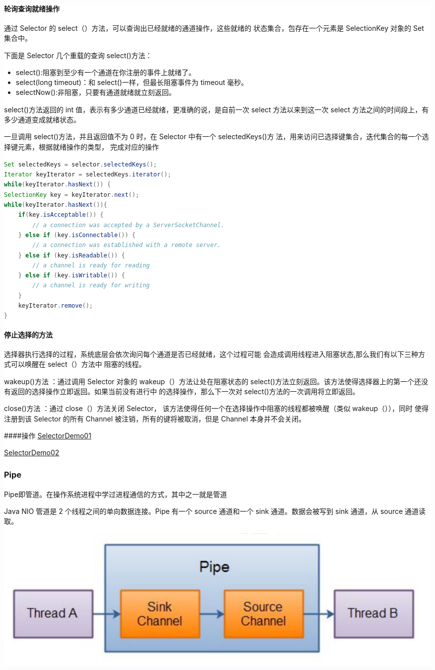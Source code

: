 #### 轮询查询就绪操作

通过 Selector 的 select（）方法，可以查询出已经就绪的通道操作，这些就绪的 状态集合，包存在一个元素是 SelectionKey 对象的 Set 集合中。

下面是 Selector 几个重载的查询 select()方法：

- select():阻塞到至少有一个通道在你注册的事件上就绪了。
- select(long timeout)：和 select()一样，但最长阻塞事件为 timeout 毫秒。
- selectNow():非阻塞，只要有通道就绪就立刻返回。

select()方法返回的 int 值，表示有多少通道已经就绪，更准确的说，是自前一次 select 方法以来到这一次 select 方法之间的时间段上，有多少通道变成就绪状态。

一旦调用 select()方法，并且返回值不为 0 时，在 Selector 中有一个 selectedKeys()方 法，用来访问已选择键集合，迭代集合的每一个选择键元素，根据就绪操作的类型， 完成对应的操作

```java
Set selectedKeys = selector.selectedKeys();
Iterator keyIterator = selectedKeys.iterator();
while(keyIterator.hasNext()) {
SelectionKey key = keyIterator.next();
while(keyIterator.hasNext()){
    if(key.isAcceptable()) {
		// a connection was accepted by a ServerSocketChannel. 
	} else if (key.isConnectable()) {
		// a connection was established with a remote server. 
	} else if (key.isReadable()) {
		// a channel is ready for reading
	} else if (key.isWritable()) {
		// a channel is ready for writing
	}
	keyIterator.remove();
}
```

#### 停止选择的方法

选择器执行选择的过程，系统底层会依次询问每个通道是否已经就绪，这个过程可能 会造成调用线程进入阻塞状态,那么我们有以下三种方式可以唤醒在 select（）方法中 阻塞的线程。

wakeup()方法 ：通过调用 Selector 对象的 wakeup（）方法让处在阻塞状态的 select()方法立刻返回。该方法使得选择器上的第一个还没有返回的选择操作立即返回。如果当前没有进行中 的选择操作，那么下一次对 select()方法的一次调用将立即返回。

close()方法 ：通过 close（）方法关闭 Selector， 该方法使得任何一个在选择操作中阻塞的线程都被唤醒（类似 wakeup（）），同时 使得注册到该 Selector 的所有 Channel 被注销，所有的键将被取消，但是 Channel 本身并不会关闭。

####操作
[SelectorDemo01](./selector/SelectorDemo01.java)

[SelectorDemo02](./selector/SelectorDemo02.java)
### Pipe

Pipe即管道。在操作系统进程中学过进程通信的方式，其中之一就是管道

Java NIO 管道是 2 个线程之间的单向数据连接。Pipe 有一个 source 通道和一个 sink 通道。数据会被写到 sink 通道，从 source 通道读取。

![image-20230102204128416](./image-20230102204128416.png)
